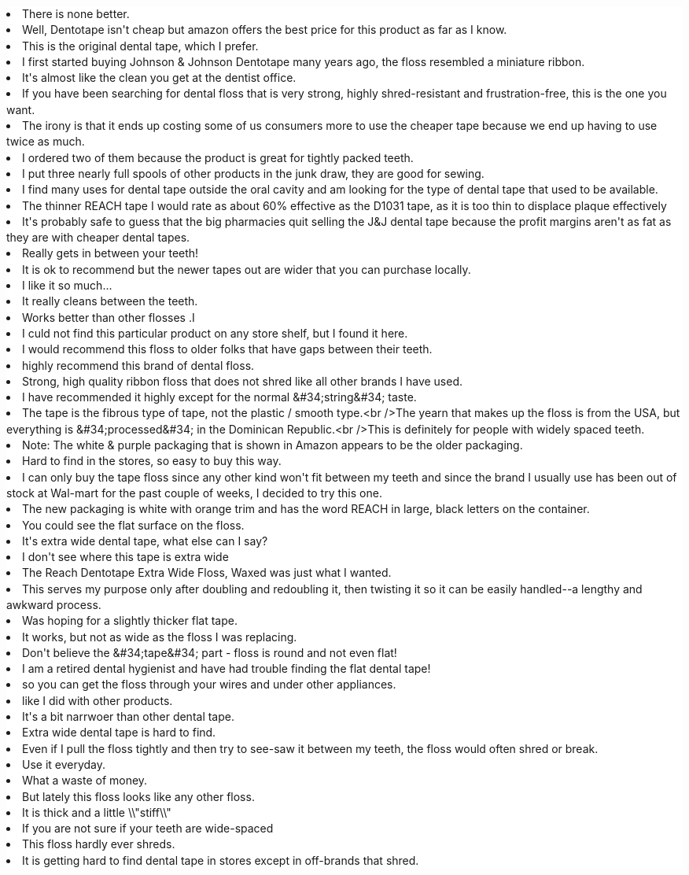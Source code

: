 <li> There is none better.</li>
<li> Well, Dentotape isn&#x27;t cheap but amazon offers the best price for this product as far as I know.</li>
<li> This is the original dental tape, which I prefer.  </li>
<li> I first started buying Johnson &amp; Johnson Dentotape many years ago, the floss resembled a miniature ribbon.</li>
<li> It&#x27;s almost like the clean you get at the dentist office.</li>
<li> If you have been searching for dental floss that is very strong, highly shred-resistant and frustration-free, this is the one you want.</li>
<li> The irony is that it ends up costing some of us consumers more to use the cheaper tape because we end up having to use twice as much.</li>
<li> I ordered two of them because the product is great for tightly packed teeth.  </li>
<li> I put three nearly full spools of other products in the junk draw, they are good for sewing.</li>
<li> I find many uses for dental tape outside the oral cavity and am looking for the type of dental tape that used to be available.</li>
<li> The thinner REACH tape I would rate as about 60% effective as the D1031 tape, as it is too thin to displace plaque effectively</li>
<li> It&#x27;s probably safe to guess that the big pharmacies quit selling the J&amp;J dental tape because the profit margins aren&#x27;t as fat as they are with cheaper dental tapes.</li>
<li> Really gets in between your teeth!</li>
<li> It is ok to recommend but the newer tapes out are wider that you can purchase locally.</li>
<li> I like it so much...</li>
<li> It really cleans between the teeth.  </li>
<li> Works better than other flosses .I</li>
<li> I culd not find this particular product on any store shelf, but I found it here.</li>
<li> I would recommend this floss to older folks that have gaps between their teeth.</li>
<li> highly recommend this brand of dental floss.</li>
<li> Strong, high quality ribbon floss that does not shred like all other brands I have used.</li>
<li> I have recommended it highly except for the normal &amp;#34;string&amp;#34; taste.</li>
<li> The tape is the fibrous type of tape, not the plastic / smooth type.&lt;br /&gt;The yearn that makes up the floss is from the USA, but everything is &amp;#34;processed&amp;#34; in the Dominican Republic.&lt;br /&gt;This is definitely for people with widely spaced teeth.</li>
<li> Note: The white &amp; purple packaging that is shown in Amazon appears to be the older packaging.</li>
<li> Hard to find in the stores, so easy to buy this way.  </li>
<li> I can only buy the tape floss since any other kind won&#x27;t fit between my teeth and since the brand I usually use has been out of stock at Wal-mart for the past couple of weeks, I decided to try this one.</li>
<li> The new packaging is white with orange trim and has the word REACH in large, black letters on the container.  </li>
<li> You could see the flat surface on the floss.</li>
<li> It&#x27;s extra wide dental tape, what else can I say?</li>
<li> I don&#x27;t see where this tape is extra wide</li>
<li> The Reach Dentotape Extra Wide Floss, Waxed was just what I wanted.  </li>
<li> This serves my purpose only after doubling and redoubling it, then twisting it so it can be easily handled--a lengthy and awkward process.</li>
<li> Was hoping for a slightly thicker flat tape.  </li>
<li> It works, but not as wide as the floss I was replacing.</li>
<li> Don&#x27;t believe the &amp;#34;tape&amp;#34; part - floss is round and not even flat!</li>
<li> I am a retired dental hygienist  and have had trouble finding the flat dental tape!  </li>
<li> so you can get the floss through your wires and under other appliances.</li>
<li> like I did with other products.</li>
<li> It&#x27;s a bit narrwoer than other dental tape.</li>
<li> Extra wide dental tape is hard to find.</li>
<li> Even if I pull the floss tightly and then try to see-saw it between my teeth, the floss would often shred or break.  </li>
<li> Use it everyday.</li>
<li> What a waste of money.</li>
<li> But lately this floss looks like any other floss.</li>
<li> It is thick and a little \\&quot;stiff\\&quot;</li>
<li> If you are not sure if your teeth are wide-spaced</li>
<li> This floss hardly ever shreds.</li>
<li> It is getting hard to find dental tape in stores except in off-brands that shred.  </li>
